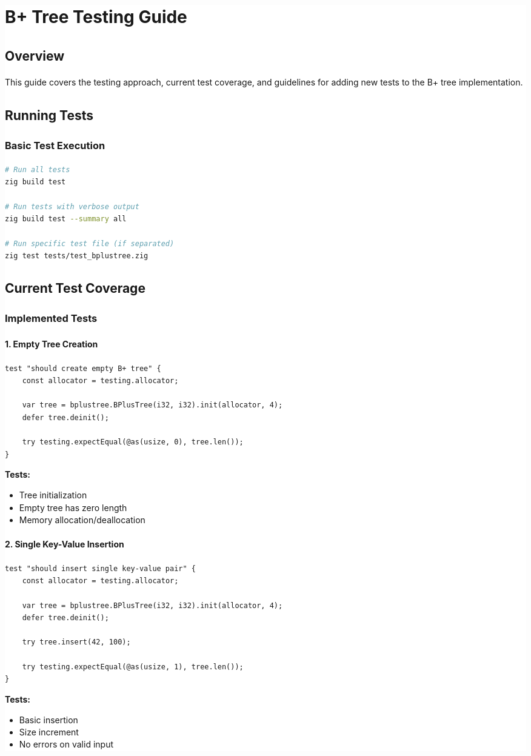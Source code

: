 # B+ Tree Testing Guide

## Overview

This guide covers the testing approach, current test coverage, and guidelines for adding new tests to the B+ tree implementation.

## Running Tests

### Basic Test Execution

```bash
# Run all tests
zig build test

# Run tests with verbose output
zig build test --summary all

# Run specific test file (if separated)
zig test tests/test_bplustree.zig
```

## Current Test Coverage

### Implemented Tests

#### 1. Empty Tree Creation
```zig
test "should create empty B+ tree" {
    const allocator = testing.allocator;
    
    var tree = bplustree.BPlusTree(i32, i32).init(allocator, 4);
    defer tree.deinit();
    
    try testing.expectEqual(@as(usize, 0), tree.len());
}
```
**Tests:** 
- Tree initialization
- Empty tree has zero length
- Memory allocation/deallocation

#### 2. Single Key-Value Insertion
```zig
test "should insert single key-value pair" {
    const allocator = testing.allocator;
    
    var tree = bplustree.BPlusTree(i32, i32).init(allocator, 4);
    defer tree.deinit();
    
    try tree.insert(42, 100);
    
    try testing.expectEqual(@as(usize, 1), tree.len());
}
```
**Tests:**
- Basic insertion
- Size increment
- No errors on valid input

